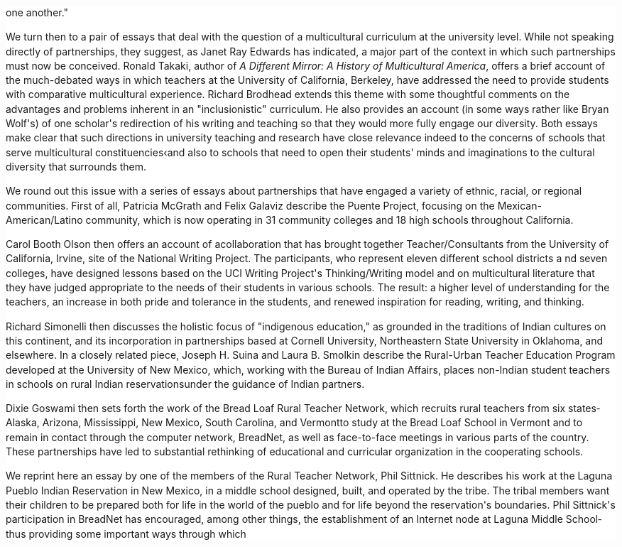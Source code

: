 one another."</p><p> 
We turn then to a pair of essays that deal with the
question of a multicultural curriculum at the university level.  While not
speaking directly of partnerships, they suggest, as Janet Ray Edwards has
indicated, a major part of the context in which such partnerships must now
be conceived.  Ronald Takaki, author of <i>A Different Mirror:  A History
of
Multicultural America</i>, offers a brief account of the much-debated ways
in
which teachers at the University of California, Berkeley, have addressed
the need to provide students with comparative multicultural experience. 
Richard Brodhead extends this theme with some thoughtful comments on the
advantages and problems inherent in an "inclusionistic" curriculum.  He
also provides an account (in some ways rather like
Bryan Wolf's) of one scholar's redirection of his writing and teaching so
that they would more fully engage our diversity.  Both essays make clear
that such directions in university teaching and research have close
relevance indeed to the concerns of schools that serve multicultural
constituencies‹and also to schools that need to open their students'
minds and imaginations to the cultural diversity that surrounds them.
</p><p> We round out this issue with a series of essays about partnerships
that have engaged a variety of ethnic, racial, or regional communities. 
First of all, Patricia McGrath and Felix Galaviz describe the Puente
Project, focusing on the Mexican-American/Latino community, which is now
operating in 31 community colleges and 18 high schools throughout
California.  
</p><p> 
Carol Booth Olson then offers an account of acollaboration that has
brought together Teacher/Consultants from the University of California,
Irvine, site of the National Writing Project.  The participants, who
represent eleven different school districts a nd seven colleges, have
designed lessons based on the UCI Writing Project's Thinking/Writing model
and on multicultural literature that they have judged appropriate to the
needs of their students in various schools.  The result: a higher level of
understanding for the teachers, an increase in both pride and tolerance in
the students, and renewed inspiration for reading, writing, and
thinking.</p><p> 
Richard Simonelli then discusses the holistic focus of
"indigenous education," as grounded in the traditions of Indian cultures
on this continent, and its incorporation in partnerships based at Cornell
University, Northeastern State University in Oklahoma, and elsewhere.  In
a closely related piece, Joseph H. Suina and Laura B. Smolkin describe the
Rural-Urban Teacher Education Program developed at the University of New
Mexico, which, working with the Bureau of Indian Affairs, places
non-Indian student teachers in schools on rural Indian
reservations­under the guidance of Indian partners.
</p><p> 
Dixie
Goswami then sets forth the work of the Bread Loaf Rural Teacher Network,
which recruits rural teachers from six states­Alaska, Arizona,
Mississippi, New Mexico, South Carolina, and Vermont­to study at the
Bread Loaf School in Vermont and to remain in contact through the computer
network, BreadNet, as well as face-to-face meetings in various parts of
the country.  These partnerships have led to substantial rethinking of
educational and curricular organization in the cooperating schools.  
</p><p> 
We reprint here an essay by one of the members of the Rural Teacher
Network, Phil Sittnick.  He describes his work at the Laguna Pueblo Indian
Reservation in New Mexico, in a middle school designed, built, and
operated by the tribe.  The tribal members want their children to be
prepared both for life in the world of the pueblo and for life beyond the
reservation's boundaries.  Phil Sittnick's participation in BreadNet has
encouraged, among other things, the establishment of an Internet node at
Laguna Middle School­thus providing some important ways through which